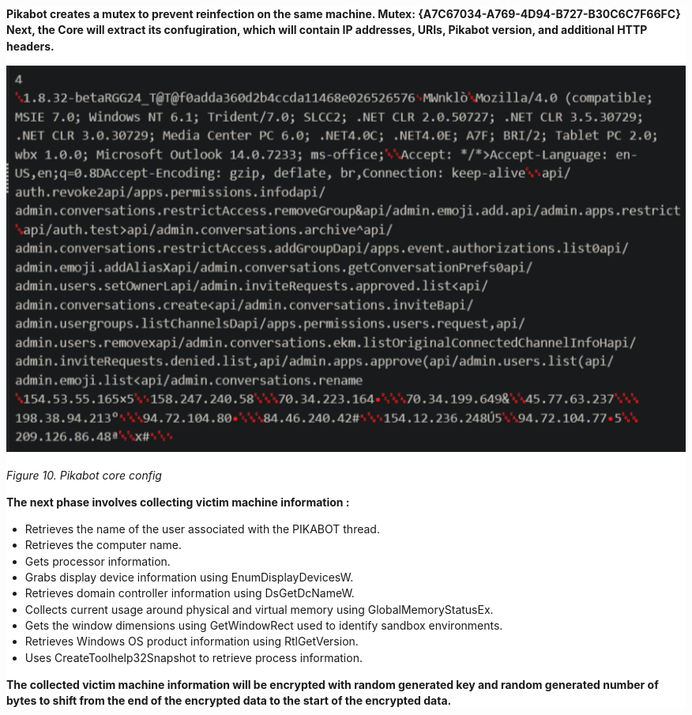 **Pikabot creates a mutex to prevent reinfection on the same machine. Mutex: {A7C67034-A769-4D94-B727-B30C6C7F66FC}**
**Next, the Core will extract its confugiration, which will contain IP addresses, URIs, Pikabot version, and additional HTTP headers.**

<p align="center">
  <img src="/images/config.png">
</p>

*Figure 10. Pikabot core config*


**The next phase involves collecting victim machine information :**

- Retrieves the name of the user associated with the PIKABOT thread.
- Retrieves the computer name.
- Gets processor information.
- Grabs display device information using EnumDisplayDevicesW.
- Retrieves domain controller information using DsGetDcNameW.
- Collects current usage around physical and virtual memory using GlobalMemoryStatusEx.
- Gets the window dimensions using GetWindowRect used to identify sandbox environments.
- Retrieves Windows OS product information using RtlGetVersion.
- Uses CreateToolhelp32Snapshot to retrieve process information.

**The collected victim machine information will be encrypted with random generated key and random generated number of bytes to shift from the end of the encrypted data to the start of the encrypted data.**

<p align="center">